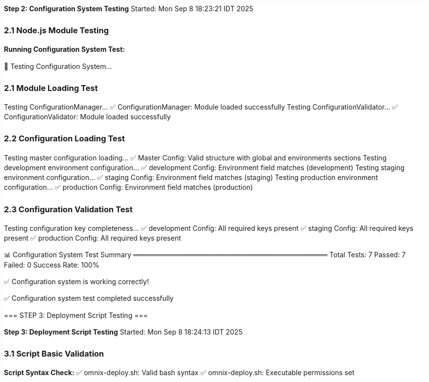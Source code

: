 **Step 2: Configuration System Testing**
Started: Mon Sep  8 18:23:21 IDT 2025

### 2.1 Node.js Module Testing

**Running Configuration System Test:**

🔧 Testing Configuration System...

### 2.1 Module Loading Test

Testing ConfigurationManager...
✅ ConfigurationManager: Module loaded successfully
Testing ConfigurationValidator...
✅ ConfigurationValidator: Module loaded successfully

### 2.2 Configuration Loading Test

Testing master configuration loading...
✅ Master Config: Valid structure with global and environments sections
Testing development environment configuration...
✅ development Config: Environment field matches (development)
Testing staging environment configuration...
✅ staging Config: Environment field matches (staging)
Testing production environment configuration...
✅ production Config: Environment field matches (production)

### 2.3 Configuration Validation Test

Testing configuration key completeness...
✅ development Config: All required keys present
✅ staging Config: All required keys present
✅ production Config: All required keys present

📊 Configuration System Test Summary
════════════════════════════════════════
Total Tests: 7
Passed: 7
Failed: 0
Success Rate: 100%

✅ Configuration system is working correctly!

✅ Configuration system test completed successfully

=== STEP 3: Deployment Script Testing ===

**Step 3: Deployment Script Testing**
Started: Mon Sep  8 18:24:13 IDT 2025

### 3.1 Script Basic Validation

**Script Syntax Check:**
✅ omnix-deploy.sh: Valid bash syntax
✅ omnix-deploy.sh: Executable permissions set
